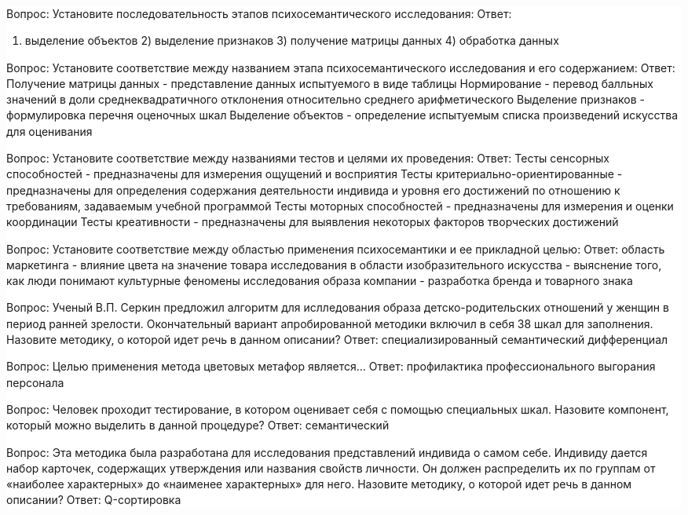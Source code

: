 
Вопрос:
Установите последовательность этапов психосемантического исследования:
Ответ:
1) выделение объектов 2) выделение признаков 3) получение матрицы данных 4) обработка данных


Вопрос:
Установите соответствие между названием этапа психосемантического исследования и его содержанием:
Ответ:
Получение матрицы данных - представление данных испытуемого в виде таблицы Нормирование - перевод балльных значений в доли среднеквадратичного отклонения относительно среднего арифметического Выделение признаков - формулировка перечня оценочных шкал Выделение объектов - определение испытуемым списка произведений искусства для оценивания


Вопрос:
Установите соответствие между названиями тестов и целями их проведения:
Ответ:
Тесты сенсорных способностей - предназначены для измерения ощущений и восприятия Тесты критериально-ориентированные - предназначены для определения содержания деятельности индивида и уровня его достижений по отношению к требованиям, задаваемым учебной программой Тесты моторных способностей - предназначены для измерения и оценки координации Тесты креативности - предназначены для выявления некоторых факторов творческих достижений


Вопрос:
Установите соответствие между областью применения психосемантики и ее прикладной целью:
Ответ:
область маркетинга - влияние цвета на значение товара исследования в области изобразительного искусства - выяснение того, как люди понимают культурные феномены исследования образа компании - разработка бренда и товарного знака


Вопрос:
Ученый В.П. Серкин предложил алгоритм для ислледования образа детско-родительских отношений у женщин в период ранней зрелости. Окончательный вариант апробированной методики включил в себя 38 шкал для заполнения. Назовите методику, о которой идет речь в данном описании?
Ответ:
специализированный семантический дифференциал


Вопрос:
Целью применения метода цветовых метафор является…
Ответ:
профилактика профессионального выгорания персонала


Вопрос:
Человек проходит тестирование, в котором оценивает себя с помощью специальных шкал. Назовите компонент, который можно выделить в данной процедуре?
Ответ:
семантический


Вопрос:
Эта методика была разработана для исследования представлений индивида о самом себе. Индивиду дается набор карточек, содержащих утверждения или названия свойств личности. Он должен распределить их по группам от «наиболее характерных» до «наименее характерных» для него. Назовите методику, о которой идет речь в данном описании?
Ответ:
Q-сортировка


